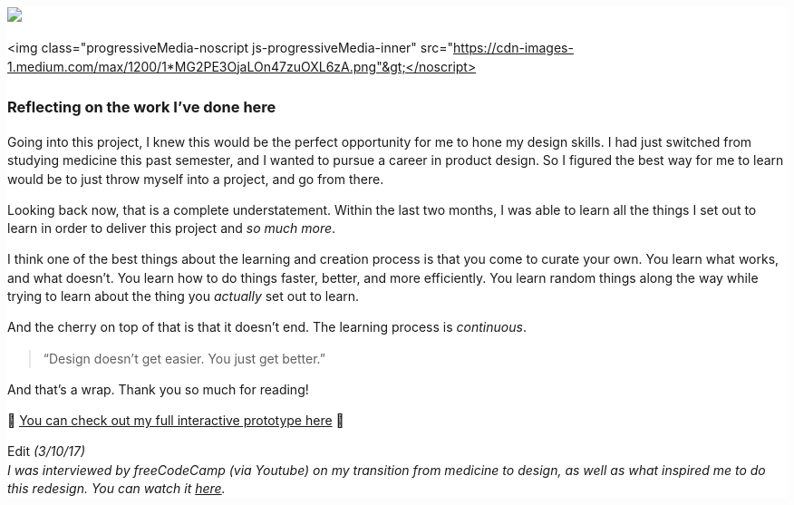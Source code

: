 


![](https://cdn-images-1.medium.com/freeze/max/60/1*MG2PE3OjaLOn47zuOXL6zA.png?q=20)

<canvas class="progressiveMedia-canvas js-progressiveMedia-canvas" width="51" height="75"></canvas>

<noscript class="js-progressiveMedia-inner">&lt;img class="progressiveMedia-noscript js-progressiveMedia-inner" src="https://cdn-images-1.medium.com/max/1200/1*MG2PE3OjaLOn47zuOXL6zA.png"&gt;</noscript>











### Reflecting on the work I’ve done here

Going into this project, I knew this would be the perfect opportunity for me to hone my design skills. I had just switched from studying medicine this past semester, and I wanted to pursue a career in product design. So I figured the best way for me to learn would be to just throw myself into a project, and go from there.

Looking back now, that is a complete understatement. Within the last two months, I was able to learn all the things I set out to learn in order to deliver this project and _so much more_.

I think one of the best things about the learning and creation process is that you come to curate your own. You learn what works, and what doesn’t. You learn how to do things faster, better, and more efficiently. You learn random things along the way while trying to learn about the thing you _actually_ set out to learn.

And the cherry on top of that is that it doesn’t end. The learning process is _continuous_.

> “Design doesn’t get easier. You just get better.”

And that’s a wrap. Thank you so much for reading!

🚀 [You can check out my full interactive prototype here](https://invis.io/3TAPYZOZ6) 🚀

Edit _(3/10/17)  
I was interviewed by freeCodeCamp (via Youtube) on my transition from medicine to design, as well as what inspired me to do this redesign. You can watch it_ [_here_](https://www.youtube.com/watch?v=hLh4iuFFWJk)_._








